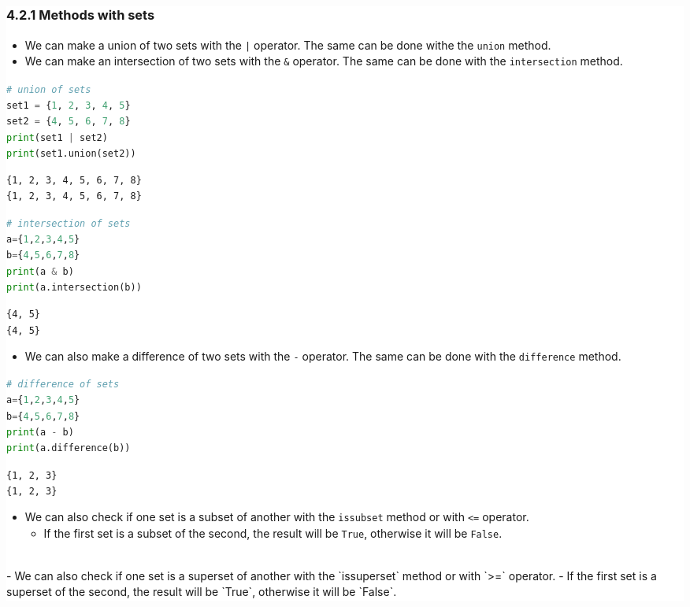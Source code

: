 
### 4.2.1 Methods with sets
- We can make a union of two sets with the `|` operator. The same can be done withe the `union` method.
- We can make an intersection of two sets with the `&` operator. The same can be done with the `intersection` method.


```python
# union of sets
set1 = {1, 2, 3, 4, 5}
set2 = {4, 5, 6, 7, 8}
print(set1 | set2)
print(set1.union(set2))
```

    {1, 2, 3, 4, 5, 6, 7, 8}
    {1, 2, 3, 4, 5, 6, 7, 8}



```python
# intersection of sets
a={1,2,3,4,5}
b={4,5,6,7,8}
print(a & b)
print(a.intersection(b))
```

    {4, 5}
    {4, 5}


- We can also make a difference of two sets with the `-` operator. The same can be done with the `difference` method.


```python
# difference of sets
a={1,2,3,4,5}
b={4,5,6,7,8}
print(a - b)
print(a.difference(b))
```

    {1, 2, 3}
    {1, 2, 3}


- We can also check if one set is a subset of another with the `issubset` method or with `<=` operator.
  - If the first set is a subset of the second, the result will be `True`, otherwise it will be `False`.
<br>
- We can also check if one set is a superset of another with the `issuperset` method or with `>=` operator.
  - If the first set is a superset of the second, the result will be `True`, otherwise it will be `False`.
